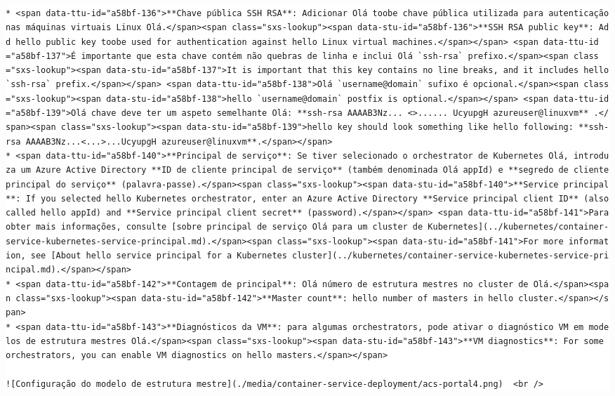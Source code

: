     * <span data-ttu-id="a58bf-136">**Chave pública SSH RSA**: Adicionar Olá toobe chave pública utilizada para autenticação nas máquinas virtuais Linux Olá.</span><span class="sxs-lookup"><span data-stu-id="a58bf-136">**SSH RSA public key**: Add hello public key toobe used for authentication against hello Linux virtual machines.</span></span> <span data-ttu-id="a58bf-137">É importante que esta chave contém não quebras de linha e inclui Olá `ssh-rsa` prefixo.</span><span class="sxs-lookup"><span data-stu-id="a58bf-137">It is important that this key contains no line breaks, and it includes hello `ssh-rsa` prefix.</span></span> <span data-ttu-id="a58bf-138">Olá `username@domain` sufixo é opcional.</span><span class="sxs-lookup"><span data-stu-id="a58bf-138">hello `username@domain` postfix is optional.</span></span> <span data-ttu-id="a58bf-139">Olá chave deve ter um aspeto semelhante Olá: **ssh-rsa AAAAB3Nz... <>...... UcyupgH azureuser@linuxvm** .</span><span class="sxs-lookup"><span data-stu-id="a58bf-139">hello key should look something like hello following: **ssh-rsa AAAAB3Nz...<...>...UcyupgH azureuser@linuxvm**.</span></span> 
    * <span data-ttu-id="a58bf-140">**Principal de serviço**: Se tiver selecionado o orchestrator de Kubernetes Olá, introduza um Azure Active Directory **ID de cliente principal de serviço** (também denominada Olá appId) e **segredo de cliente principal do serviço** (palavra-passe).</span><span class="sxs-lookup"><span data-stu-id="a58bf-140">**Service principal**: If you selected hello Kubernetes orchestrator, enter an Azure Active Directory **Service principal client ID** (also called hello appId) and **Service principal client secret** (password).</span></span> <span data-ttu-id="a58bf-141">Para obter mais informações, consulte [sobre principal de serviço Olá para um cluster de Kubernetes](../kubernetes/container-service-kubernetes-service-principal.md).</span><span class="sxs-lookup"><span data-stu-id="a58bf-141">For more information, see [About hello service principal for a Kubernetes cluster](../kubernetes/container-service-kubernetes-service-principal.md).</span></span>
    * <span data-ttu-id="a58bf-142">**Contagem de principal**: Olá número de estrutura mestres no cluster de Olá.</span><span class="sxs-lookup"><span data-stu-id="a58bf-142">**Master count**: hello number of masters in hello cluster.</span></span>
    * <span data-ttu-id="a58bf-143">**Diagnósticos da VM**: para algumas orchestrators, pode ativar o diagnóstico VM em modelos de estrutura mestres Olá.</span><span class="sxs-lookup"><span data-stu-id="a58bf-143">**VM diagnostics**: For some orchestrators, you can enable VM diagnostics on hello masters.</span></span>

    ![Configuração do modelo de estrutura mestre](./media/container-service-deployment/acs-portal4.png)  <br />
